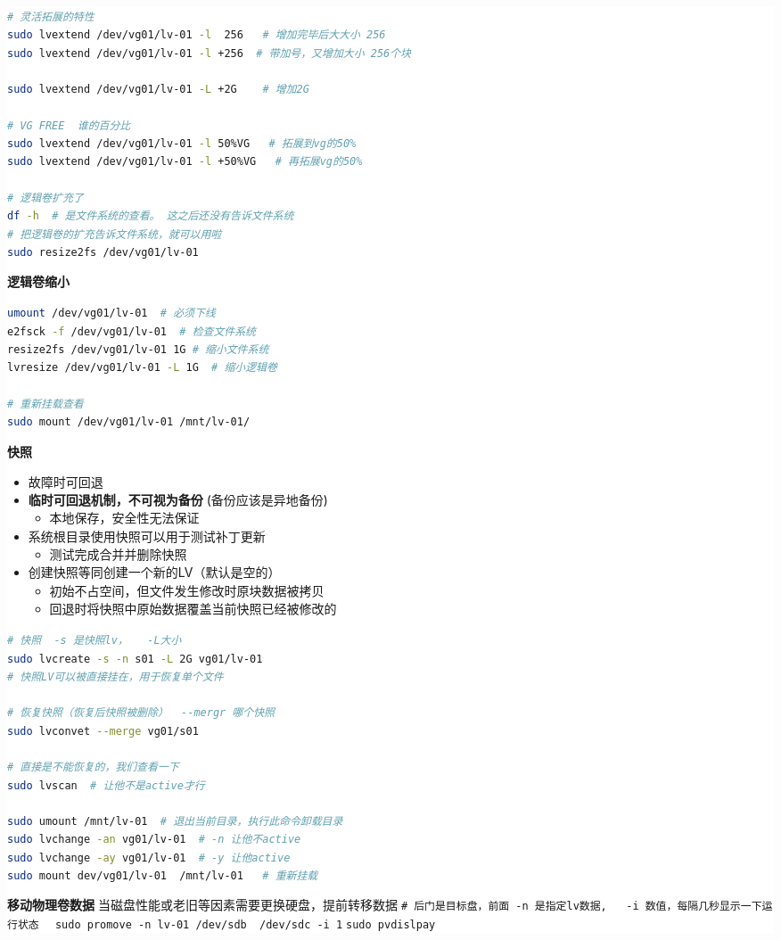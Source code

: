 ```bash
# 灵活拓展的特性
sudo lvextend /dev/vg01/lv-01 -l  256   # 增加完毕后大大小 256
sudo lvextend /dev/vg01/lv-01 -l +256  # 带加号，又增加大小 256个块

sudo lvextend /dev/vg01/lv-01 -L +2G    # 增加2G

# VG FREE  谁的百分比
sudo lvextend /dev/vg01/lv-01 -l 50%VG   # 拓展到vg的50%
sudo lvextend /dev/vg01/lv-01 -l +50%VG   # 再拓展vg的50%

# 逻辑卷扩充了
df -h  # 是文件系统的查看。 这之后还没有告诉文件系统
# 把逻辑卷的扩充告诉文件系统，就可以用啦
sudo resize2fs /dev/vg01/lv-01

```

**逻辑卷缩小**
```bash
umount /dev/vg01/lv-01  # 必须下线
e2fsck -f /dev/vg01/lv-01  # 检查文件系统
resize2fs /dev/vg01/lv-01 1G # 缩小文件系统
lvresize /dev/vg01/lv-01 -L 1G  # 缩小逻辑卷

# 重新挂载查看
sudo mount /dev/vg01/lv-01 /mnt/lv-01/
```

**快照**
- 故障时可回退
- **临时可回退机制，不可视为备份** (备份应该是异地备份)
    - 本地保存，安全性无法保证
- 系统根目录使用快照可以用于测试补丁更新
    - 测试完成合并并删除快照
- 创建快照等同创建一个新的LV（默认是空的）
    - 初始不占空间，但文件发生修改时原块数据被拷贝
    - 回退时将快照中原始数据覆盖当前快照已经被修改的

```bash
# 快照  -s 是快照lv，   -L大小
sudo lvcreate -s -n s01 -L 2G vg01/lv-01
# 快照LV可以被直接挂在，用于恢复单个文件

# 恢复快照（恢复后快照被删除）  --mergr 哪个快照
sudo lvconvet --merge vg01/s01

# 直接是不能恢复的，我们查看一下
sudo lvscan  # 让他不是active才行

sudo umount /mnt/lv-01  # 退出当前目录，执行此命令卸载目录
sudo lvchange -an vg01/lv-01  # -n 让他不active
sudo lvchange -ay vg01/lv-01  # -y 让他active
sudo mount dev/vg01/lv-01  /mnt/lv-01   # 重新挂载

```
**移动物理卷数据**
当磁盘性能或老旧等因素需要更换硬盘，提前转移数据
`# 后门是目标盘，前面 -n 是指定lv数据,   -i 数值，每隔几秒显示一下运行状态  `
`sudo promove -n lv-01 /dev/sdb  /dev/sdc -i 1`
`sudo pvdislpay`
